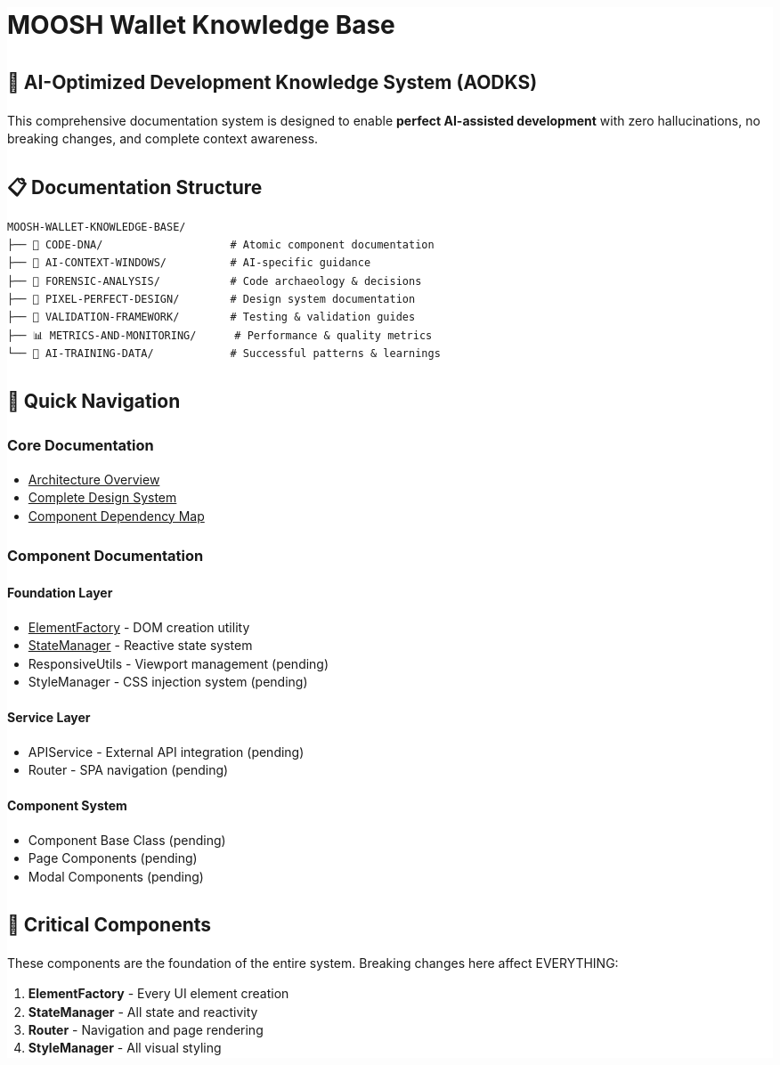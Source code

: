 # MOOSH Wallet Knowledge Base

## 🚀 AI-Optimized Development Knowledge System (AODKS)

This comprehensive documentation system is designed to enable **perfect AI-assisted development** with zero hallucinations, no breaking changes, and complete context awareness.

## 📋 Documentation Structure

```
MOOSH-WALLET-KNOWLEDGE-BASE/
├── 🧬 CODE-DNA/                    # Atomic component documentation
├── 🎯 AI-CONTEXT-WINDOWS/          # AI-specific guidance
├── 🔬 FORENSIC-ANALYSIS/           # Code archaeology & decisions
├── 🎨 PIXEL-PERFECT-DESIGN/        # Design system documentation
├── 🧪 VALIDATION-FRAMEWORK/        # Testing & validation guides
├── 📊 METRICS-AND-MONITORING/      # Performance & quality metrics
└── 🤖 AI-TRAINING-DATA/            # Successful patterns & learnings
```

## 🎯 Quick Navigation

### Core Documentation
- [Architecture Overview](FORENSIC-ANALYSIS/code-archaeology/architecture-overview.md)
- [Complete Design System](PIXEL-PERFECT-DESIGN/atomic-design-tokens/complete-design-system.md)
- [Component Dependency Map](CODE-DNA/relationship-graphs/component-dependency-map.json)

### Component Documentation

#### Foundation Layer
- [ElementFactory](CODE-DNA/atomic-units/ElementFactory/) - DOM creation utility
- [StateManager](CODE-DNA/atomic-units/StateManager/) - Reactive state system
- ResponsiveUtils - Viewport management (pending)
- StyleManager - CSS injection system (pending)

#### Service Layer
- APIService - External API integration (pending)
- Router - SPA navigation (pending)

#### Component System
- Component Base Class (pending)
- Page Components (pending)
- Modal Components (pending)

## 🔐 Critical Components

These components are the foundation of the entire system. Breaking changes here affect EVERYTHING:

1. **ElementFactory** - Every UI element creation
2. **StateManager** - All state and reactivity
3. **Router** - Navigation and page rendering
4. **StyleManager** - All visual styling
